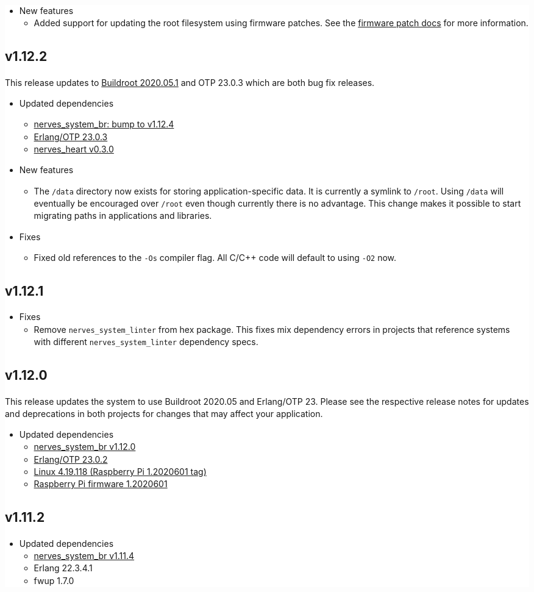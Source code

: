 * New features
  * Added support for updating the root filesystem using firmware patches.
    See the [firmware patch docs](https://hexdocs.pm/nerves/experimental-features.html#content) for more information.

## v1.12.2

This release updates to [Buildroot
2020.05.1](http://lists.busybox.net/pipermail/buildroot/2020-July/287824.html)
and OTP 23.0.3 which are both bug fix releases.

* Updated dependencies
  * [nerves_system_br: bump to v1.12.4](https://github.com/nerves-project/nerves_system_br/releases/tag/v1.12.4)
  * [Erlang/OTP 23.0.3](https://erlang.org/download/OTP-23.0.3.README)
  * [nerves_heart v0.3.0](https://github.com/nerves-project/nerves_heart/releases/tag/v0.3.0)

* New features
  * The `/data` directory now exists for storing application-specific data. It
    is currently a symlink to `/root`. Using `/data` will eventually be
    encouraged over `/root` even though currently there is no advantage. This
    change makes it possible to start migrating paths in applications and
    libraries.

* Fixes
  * Fixed old references to the `-Os` compiler flag. All C/C++ code will default
    to using `-O2` now.

## v1.12.1

* Fixes
  * Remove `nerves_system_linter` from hex package. This fixes mix dependency
    errors in projects that reference systems with different
    `nerves_system_linter` dependency specs.

## v1.12.0

This release updates the system to use Buildroot 2020.05 and Erlang/OTP 23.
Please see the respective release notes for updates and deprecations in both
projects for changes that may affect your application.

* Updated dependencies
  * [nerves_system_br v1.12.0](https://github.com/nerves-project/nerves_system_br/releases/tag/v1.12.0)
  * [Erlang/OTP 23.0.2](https://erlang.org/download/OTP-23.0.2.README)
  * [Linux 4.19.118 (Raspberry Pi 1.2020601 tag)](https://github.com/raspberrypi/linux/tree/raspberrypi-kernel_1.20200601-1)
  * [Raspberry Pi firmware 1.2020601](https://github.com/raspberrypi/firmware/tree/1.20200601)

## v1.11.2

* Updated dependencies
  * [nerves_system_br v1.11.4](https://github.com/nerves-project/nerves_system_br/releases/tag/v1.11.4)
  * Erlang 22.3.4.1
  * fwup 1.7.0
